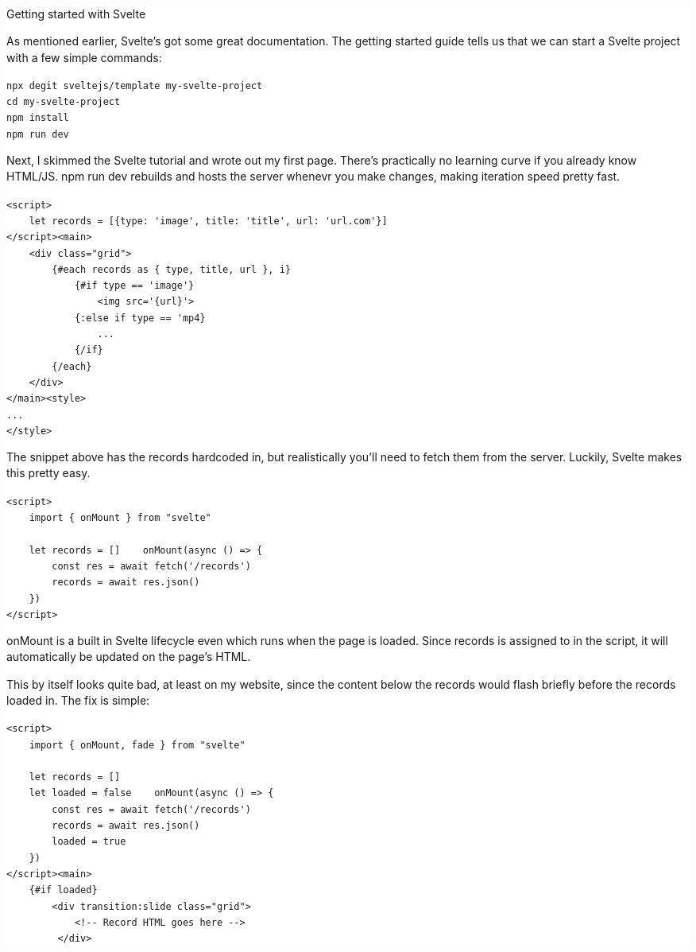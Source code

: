 Getting started with Svelte

As mentioned earlier, Svelte’s got some great documentation. The getting started guide tells us that we can start a Svelte project with a few simple commands:

```
npx degit sveltejs/template my-svelte-project
cd my-svelte-project
npm install
npm run dev
```

Next, I skimmed the Svelte tutorial and wrote out my first page. There’s practically no learning curve if you already know HTML/JS. npm run dev rebuilds and hosts the server whenevr you make changes, making iteration speed pretty fast.

```
<script>
    let records = [{type: 'image', title: 'title', url: 'url.com'}]
</script><main>
    <div class="grid">
        {#each records as { type, title, url }, i} 
            {#if type == 'image'}
                <img src='{url}'>
            {:else if type == 'mp4}
                ...
            {/if}
        {/each}
    </div>
</main><style>
...
</style>
```

The snippet above has the records hardcoded in, but realistically you’ll need to fetch them from the server. Luckily, Svelte makes this pretty easy.

```
<script>
    import { onMount } from "svelte"
    
    let records = []    onMount(async () => {
        const res = await fetch('/records')
        records = await res.json()
    })
</script>
```

onMount is a built in Svelte lifecycle even which runs when the page is loaded. Since records is assigned to in the script, it will automatically be updated on the page’s HTML.

This by itself looks quite bad, at least on my website, since the content below the records would flash briefly before the records loaded in. The fix is simple:

```
<script>
    import { onMount, fade } from "svelte"
    
    let records = []
    let loaded = false    onMount(async () => {
        const res = await fetch('/records')
        records = await res.json()
        loaded = true
    })
</script><main>
    {#if loaded}
        <div transition:slide class="grid">
            <!-- Record HTML goes here -->
         </div>
```
